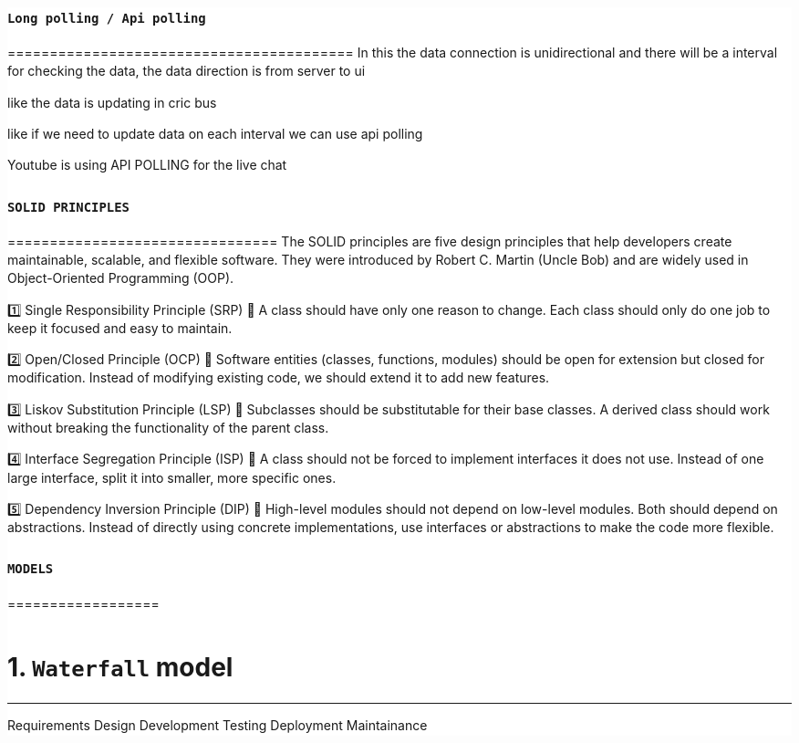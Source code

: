 



### `Long polling / Api polling` ###
=========================================
In this the data connection is unidirectional and there will be a interval for checking the data, the data direction is from server to ui

like the data is updating in cric bus

like if we need to update data on each interval we can use api polling

Youtube is using API POLLING for the live chat





### `SOLID PRINCIPLES` ###
================================
The SOLID principles are five design principles that help developers create maintainable, scalable, and flexible software. They were introduced by Robert C. Martin (Uncle Bob) and are widely used in Object-Oriented Programming (OOP).

1️⃣ Single Responsibility Principle (SRP)
📌 A class should have only one reason to change.
Each class should only do one job to keep it focused and easy to maintain.

2️⃣ Open/Closed Principle (OCP)
📌 Software entities (classes, functions, modules) should be open for extension but closed for modification.
Instead of modifying existing code, we should extend it to add new features.

3️⃣ Liskov Substitution Principle (LSP)
📌 Subclasses should be substitutable for their base classes.
A derived class should work without breaking the functionality of the parent class.

4️⃣ Interface Segregation Principle (ISP)
📌 A class should not be forced to implement interfaces it does not use.
Instead of one large interface, split it into smaller, more specific ones.

5️⃣ Dependency Inversion Principle (DIP)
📌 High-level modules should not depend on low-level modules. Both should depend on abstractions.
Instead of directly using concrete implementations, use interfaces or abstractions to make the code more flexible.





### `MODELS` ###
==================

# 1.  `Waterfall` model
-------------------------------
Requirements
    Design
        Development
            Testing
                Deployment
                    Maintainance
